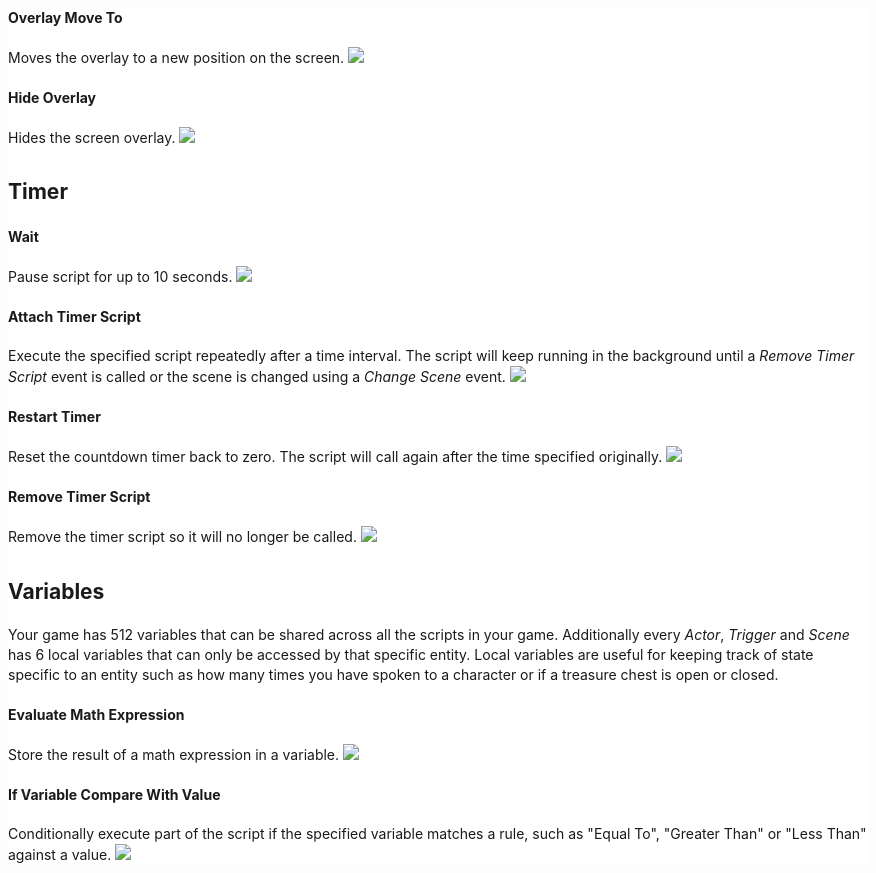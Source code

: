 #### Overlay Move To
Moves the overlay to a new position on the screen.
<img src="/es/img/events/overlay-move-v3.png" className="event-preview" />

#### Hide Overlay
Hides the screen overlay.
<img src="/es/img/events/overlay-hide-v3.png" className="event-preview" />


## Timer

#### Wait
Pause script for up to 10 seconds.
<img src="/es/img/events/wait-v3.png" className="event-preview" />

#### Attach Timer Script
Execute the specified script repeatedly after a time interval. The script will keep running in the background until a _Remove Timer Script_ event is called or the scene is changed using a _Change Scene_ event.
<img src="/es/img/events/timer-start-v3.png" className="event-preview" />

#### Restart Timer
Reset the countdown timer back to zero. The script will call again after the time specified originally.
<img src="/es/img/events/timer-restart-v3.png" className="event-preview" />

#### Remove Timer Script
Remove the timer script so it will no longer be called.
<img src="/es/img/events/timer-remove-v3.png" className="event-preview" />


## Variables

Your game has 512 variables that can be shared across all the scripts in your game. Additionally every _Actor_, _Trigger_ and _Scene_ has 6 local variables that can only be accessed by that specific entity. Local variables are useful for keeping track of state specific to an entity such as how many times you have spoken to a character or if a treasure chest is open or closed.

#### Evaluate Math Expression

Store the result of a math expression in a variable.
<img src="/es/img/events/expression-v3.png" className="event-preview" />

#### If Variable Compare With Value
Conditionally execute part of the script if the specified variable matches a rule, such as "Equal To", "Greater Than" or "Less Than" against a value.
<img src="/es/img/events/if-variable-value-v3.png" className="event-preview" />
